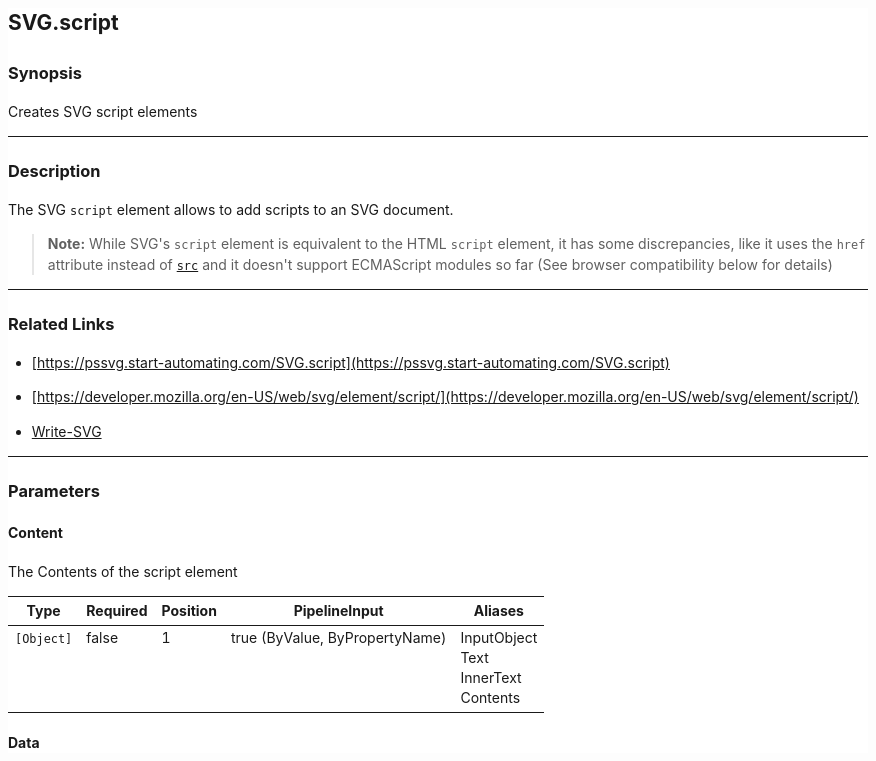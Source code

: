 SVG.script
----------




### Synopsis
Creates SVG script elements



---


### Description

The SVG `script` element allows to add scripts to an SVG document.

> **Note:** While SVG's `script` element is equivalent to the HTML `script` element, it has some discrepancies, like it uses the `href` attribute instead of [`src`](https://developer.mozilla.org/en-US/docs/Web/HTML/Element/script#src) and it doesn't support ECMAScript modules so far (See browser compatibility below for details)



---


### Related Links
* [https://pssvg.start-automating.com/SVG.script](https://pssvg.start-automating.com/SVG.script)



* [https://developer.mozilla.org/en-US/web/svg/element/script/](https://developer.mozilla.org/en-US/web/svg/element/script/)



* [Write-SVG](Write-SVG.md)





---


### Parameters
#### **Content**

The Contents of the script element






|Type      |Required|Position|PipelineInput                 |Aliases                                        |
|----------|--------|--------|------------------------------|-----------------------------------------------|
|`[Object]`|false   |1       |true (ByValue, ByPropertyName)|InputObject<br/>Text<br/>InnerText<br/>Contents|



#### **Data**
